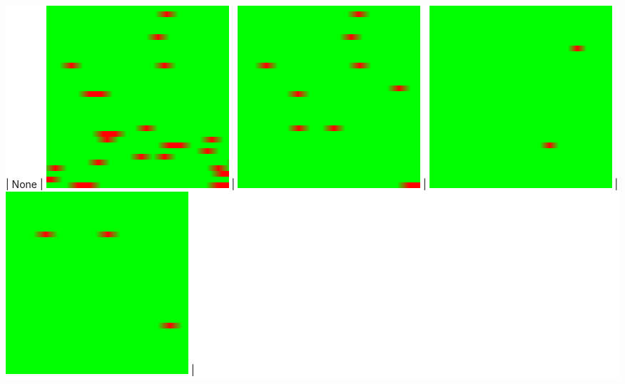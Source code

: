 |    None     | ![](synthetic/s1c3e2-none-updated-nocdc.parquet.png)   | ![](synthetic/s1c3e2-none-updated-cdc.parquet.png)   | ![](synthetic/s1c3e2-none-updated.jsonlines.png) | ![](synthetic/s1c3e2-none-updated.sqlite.png)   |